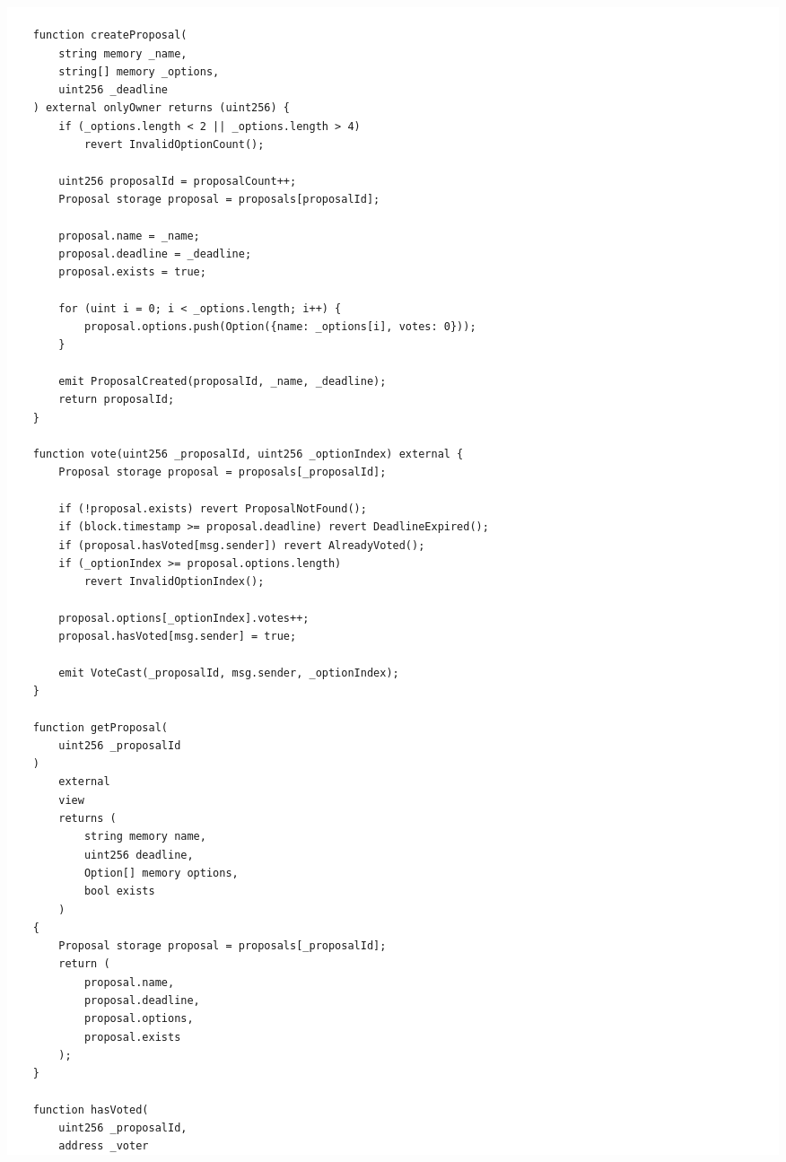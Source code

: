 ```solidity

    function createProposal(
        string memory _name,
        string[] memory _options,
        uint256 _deadline
    ) external onlyOwner returns (uint256) {
        if (_options.length < 2 || _options.length > 4)
            revert InvalidOptionCount();

        uint256 proposalId = proposalCount++;
        Proposal storage proposal = proposals[proposalId];

        proposal.name = _name;
        proposal.deadline = _deadline;
        proposal.exists = true;

        for (uint i = 0; i < _options.length; i++) {
            proposal.options.push(Option({name: _options[i], votes: 0}));
        }

        emit ProposalCreated(proposalId, _name, _deadline);
        return proposalId;
    }

    function vote(uint256 _proposalId, uint256 _optionIndex) external {
        Proposal storage proposal = proposals[_proposalId];

        if (!proposal.exists) revert ProposalNotFound();
        if (block.timestamp >= proposal.deadline) revert DeadlineExpired();
        if (proposal.hasVoted[msg.sender]) revert AlreadyVoted();
        if (_optionIndex >= proposal.options.length)
            revert InvalidOptionIndex();

        proposal.options[_optionIndex].votes++;
        proposal.hasVoted[msg.sender] = true;

        emit VoteCast(_proposalId, msg.sender, _optionIndex);
    }

    function getProposal(
        uint256 _proposalId
    )
        external
        view
        returns (
            string memory name,
            uint256 deadline,
            Option[] memory options,
            bool exists
        )
    {
        Proposal storage proposal = proposals[_proposalId];
        return (
            proposal.name,
            proposal.deadline,
            proposal.options,
            proposal.exists
        );
    }

    function hasVoted(
        uint256 _proposalId,
        address _voter
```